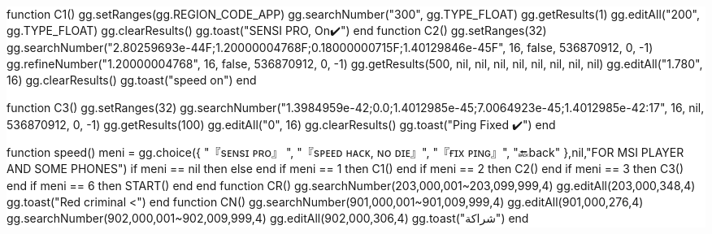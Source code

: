    
function C1() 
 gg.setRanges(gg.REGION_CODE_APP)
gg.searchNumber("300", gg.TYPE_FLOAT)
gg.getResults(1)
gg.editAll("200", gg.TYPE_FLOAT)
gg.clearResults()
gg.toast("SENSI PRO, On✔️")
end
function C2()
gg.setRanges(32)
gg.searchNumber("2.80259693e-44F;1.20000004768F;0.18000000715F;1.40129846e-45F", 16, false, 536870912, 0, -1)
gg.refineNumber("1.20000004768", 16, false, 536870912, 0, -1)
gg.getResults(500, nil, nil, nil, nil, nil, nil, nil, nil)
gg.editAll("1.780", 16)
gg.clearResults()
gg.toast("speed on") 
end

function C3() 
gg.setRanges(32)
      gg.searchNumber("1.3984959e-42;0.0;1.4012985e-45;7.0064923e-45;1.4012985e-42:17", 16, nil, 536870912, 0, -1)
      gg.getResults(100)
      gg.editAll("0", 16)
      gg.clearResults()
      gg.toast("Ping Fixed ✔️") 
      end
   
   
function speed()
 meni = gg.choice({
 "『sᴇɴsɪ ᴘʀᴏ』 ",
 "『sᴘᴇᴇᴅ ʜᴀᴄᴋ, ɴᴏ ᴅɪᴇ』",
 "『ғɪx ᴘɪɴɢ』",
 "🔙back"
  },nil,"FOR MSI PLAYER AND SOME PHONES")
   if meni == nil then else end
   if meni == 1 then C1() end
   if meni == 2 then C2() end
   if meni == 3 then C3() end
   if meni == 6 then START() end
   end 
function CR() 
gg.searchNumber(203,000,001~203,099,999,4)
gg.editAll(203,000,348,4)
gg.toast("Red criminal <") 
end
function CN()
gg.searchNumber(901,000,001~901,009,999,4)
gg.editAll(901,000,276,4)
gg.searchNumber(902,000,001~902,009,999,4)
gg.editAll(902,000,306,4)
gg.toast("شراكة")
end

